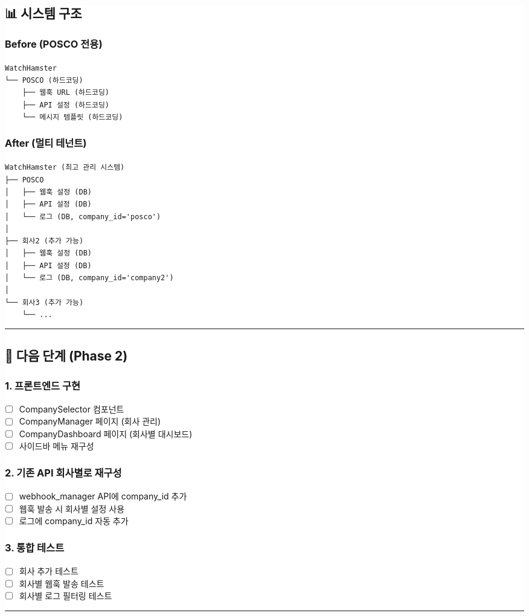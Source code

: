 
## 📊 시스템 구조

### Before (POSCO 전용)
```
WatchHamster
└── POSCO (하드코딩)
    ├── 웹훅 URL (하드코딩)
    ├── API 설정 (하드코딩)
    └── 메시지 템플릿 (하드코딩)
```

### After (멀티 테넌트)
```
WatchHamster (최고 관리 시스템)
├── POSCO
│   ├── 웹훅 설정 (DB)
│   ├── API 설정 (DB)
│   └── 로그 (DB, company_id='posco')
│
├── 회사2 (추가 가능)
│   ├── 웹훅 설정 (DB)
│   ├── API 설정 (DB)
│   └── 로그 (DB, company_id='company2')
│
└── 회사3 (추가 가능)
    └── ...
```

---

## 🎯 다음 단계 (Phase 2)

### 1. 프론트엔드 구현
- [ ] CompanySelector 컴포넌트
- [ ] CompanyManager 페이지 (회사 관리)
- [ ] CompanyDashboard 페이지 (회사별 대시보드)
- [ ] 사이드바 메뉴 재구성

### 2. 기존 API 회사별로 재구성
- [ ] webhook_manager API에 company_id 추가
- [ ] 웹훅 발송 시 회사별 설정 사용
- [ ] 로그에 company_id 자동 추가

### 3. 통합 테스트
- [ ] 회사 추가 테스트
- [ ] 회사별 웹훅 발송 테스트
- [ ] 회사별 로그 필터링 테스트

---
